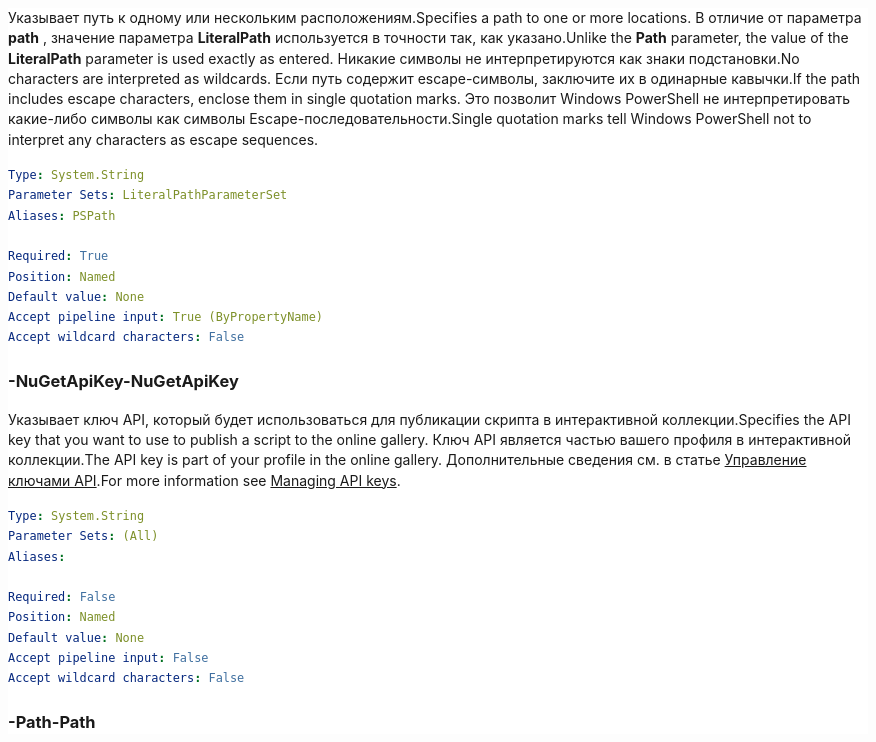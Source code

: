 <span data-ttu-id="2971f-126">Указывает путь к одному или нескольким расположениям.</span><span class="sxs-lookup"><span data-stu-id="2971f-126">Specifies a path to one or more locations.</span></span> <span data-ttu-id="2971f-127">В отличие от параметра **path** , значение параметра **LiteralPath** используется в точности так, как указано.</span><span class="sxs-lookup"><span data-stu-id="2971f-127">Unlike the **Path** parameter, the value of the **LiteralPath** parameter is used exactly as entered.</span></span> <span data-ttu-id="2971f-128">Никакие символы не интерпретируются как знаки подстановки.</span><span class="sxs-lookup"><span data-stu-id="2971f-128">No characters are interpreted as wildcards.</span></span> <span data-ttu-id="2971f-129">Если путь содержит escape-символы, заключите их в одинарные кавычки.</span><span class="sxs-lookup"><span data-stu-id="2971f-129">If the path includes escape characters, enclose them in single quotation marks.</span></span> <span data-ttu-id="2971f-130">Это позволит Windows PowerShell не интерпретировать какие-либо символы как символы Escape-последовательности.</span><span class="sxs-lookup"><span data-stu-id="2971f-130">Single quotation marks tell Windows PowerShell not to interpret any characters as escape sequences.</span></span>

```yaml
Type: System.String
Parameter Sets: LiteralPathParameterSet
Aliases: PSPath

Required: True
Position: Named
Default value: None
Accept pipeline input: True (ByPropertyName)
Accept wildcard characters: False
```

### <span data-ttu-id="2971f-131">-NuGetApiKey</span><span class="sxs-lookup"><span data-stu-id="2971f-131">-NuGetApiKey</span></span>

<span data-ttu-id="2971f-132">Указывает ключ API, который будет использоваться для публикации скрипта в интерактивной коллекции.</span><span class="sxs-lookup"><span data-stu-id="2971f-132">Specifies the API key that you want to use to publish a script to the online gallery.</span></span> <span data-ttu-id="2971f-133">Ключ API является частью вашего профиля в интерактивной коллекции.</span><span class="sxs-lookup"><span data-stu-id="2971f-133">The API key is part of your profile in the online gallery.</span></span> <span data-ttu-id="2971f-134">Дополнительные сведения см. в статье [Управление ключами API](/powershell/scripting/gallery/how-to/managing-profile/creating-apikeys).</span><span class="sxs-lookup"><span data-stu-id="2971f-134">For more information see [Managing API keys](/powershell/scripting/gallery/how-to/managing-profile/creating-apikeys).</span></span>

```yaml
Type: System.String
Parameter Sets: (All)
Aliases:

Required: False
Position: Named
Default value: None
Accept pipeline input: False
Accept wildcard characters: False
```

### <span data-ttu-id="2971f-135">-Path</span><span class="sxs-lookup"><span data-stu-id="2971f-135">-Path</span></span>
